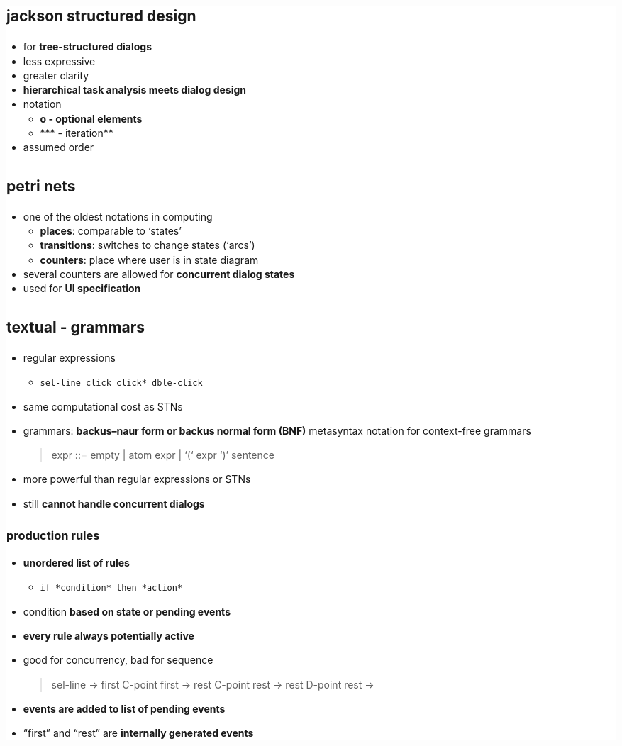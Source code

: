 
## jackson structured design

- for **tree-structured dialogs**
- less expressive
- greater clarity
- **hierarchical task analysis meets dialog design**
- notation
    - **o - optional elements**
    - *** - iteration**
- assumed order

## petri nets

- one of the oldest notations in computing
    - **places**: comparable to ‘states’
    - **transitions**: switches to change states (‘arcs’)
    - **counters**: place where user is in state diagram
- several counters are allowed for **concurrent dialog states**
- used for **UI specification**

## textual - grammars

- regular expressions
    - `sel-line click click* dble-click`
- same computational cost as STNs
- grammars: **backus–naur form or backus normal form (BNF)** metasyntax notation for context-free grammars
    
    > expr ::= empty
             | atom expr
             | ‘(‘ expr ‘)’ sentence
    > 
- more powerful than regular expressions or STNs
- still **cannot handle concurrent dialogs**

### production rules

- **unordered list of rules**
    - `if *condition* then *action*`
- condition **based on state or pending events**
- **every rule always potentially active**
- good for concurrency, bad for sequence
    
    > sel-line → first
    C-point first → rest
    C-point rest → rest
    D-point rest → <draw line>
    > 
- **events are added to list of pending events**
- “first” and “rest” are **internally generated events**
